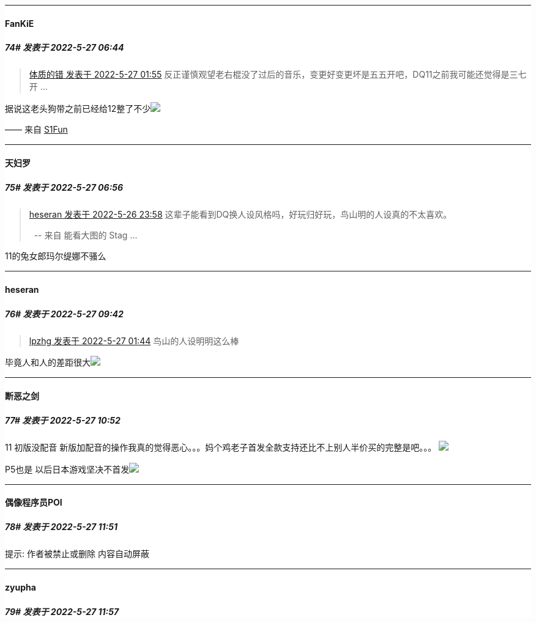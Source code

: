 *****

####  FanKiE  
##### 74#       发表于 2022-5-27 06:44

<blockquote><a href="httphttps://bbs.saraba1st.com/2b/forum.php?mod=redirect&amp;goto=findpost&amp;pid=56008429&amp;ptid=2006393" target="_blank">体质的错 发表于 2022-5-27 01:55</a>
反正谨慎观望老右棍没了过后的音乐，变更好变更坏是五五开吧，DQ11之前我可能还觉得是三七开 ...</blockquote>
据说这老头狗带之前已经给12整了不少<img src="https://static.saraba1st.com/image/smiley/face2017/067.png" referrerpolicy="no-referrer">

—— 来自 [S1Fun](https://s1fun.koalcat.com)

*****

####  天妇罗  
##### 75#       发表于 2022-5-27 06:56

<blockquote><a href="httphttps://bbs.saraba1st.com/2b/forum.php?mod=redirect&amp;goto=findpost&amp;pid=56007430&amp;ptid=2006393" target="_blank">heseran 发表于 2022-5-26 23:58</a>
这辈子能看到DQ换人设风格吗，好玩归好玩，鸟山明的人设真的不太喜欢。

  -- 来自 能看大图的 Stag ...</blockquote>
11的兔女郎玛尔缇娜不骚么

*****

####  heseran  
##### 76#       发表于 2022-5-27 09:42

<blockquote><a href="httphttps://bbs.saraba1st.com/2b/forum.php?mod=redirect&amp;goto=findpost&amp;pid=56008342&amp;ptid=2006393" target="_blank">lpzhg 发表于 2022-5-27 01:44</a>
鸟山的人设明明这么棒</blockquote>
毕竟人和人的差距很大<img src="https://static.saraba1st.com/image/smiley/face2017/090.png" referrerpolicy="no-referrer">

*****

####  断恶之剑  
##### 77#       发表于 2022-5-27 10:52

11 初版没配音 新版加配音的操作我真的觉得恶心。。。妈个鸡老子首发全款支持还比不上别人半价买的完整是吧。。。 <img src="https://static.saraba1st.com/image/smiley/face2017/059.png" referrerpolicy="no-referrer">

P5也是 以后日本游戏坚决不首发<img src="https://static.saraba1st.com/image/smiley/face2017/034.png" referrerpolicy="no-referrer">

*****

####  偶像程序员POI  
##### 78#       发表于 2022-5-27 11:51

提示: 作者被禁止或删除 内容自动屏蔽

*****

####  zyupha  
##### 79#       发表于 2022-5-27 11:57
